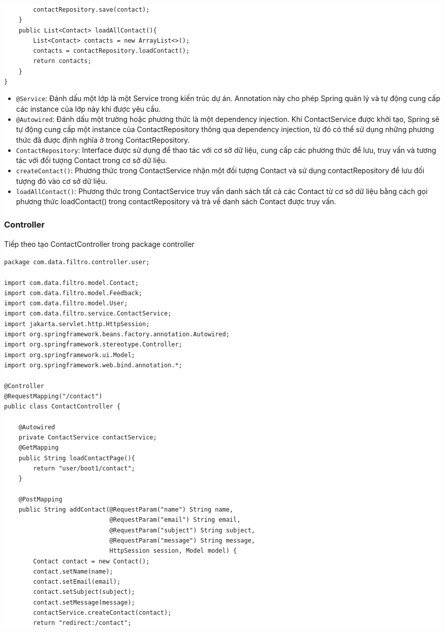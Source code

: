 ```
        contactRepository.save(contact);
    }
    public List<Contact> loadAllContact(){
        List<Contact> contacts = new ArrayList<>();
        contacts = contactRepository.loadContact();
        return contacts;
    }
}

```

- `@Service`: Đánh dấu một lớp là một Service trong kiến trúc dự án. Annotation này cho phép Spring quản lý và tự động cung cấp các instance của lớp này khi được yêu cầu.
- `@Autowired`: Đánh dấu một trường hoặc phương thức là một dependency injection. Khi ContactService được khởi tạo, Spring sẽ tự động cung cấp một instance của ContactRepository thông qua dependency injection, từ đó có thể sử dụng những phương thức đã được định nghĩa ở trong ContactRepository.
- `ContactRepository`: Interface được sử dụng để thao tác với cơ sở dữ liệu, cung cấp các phương thức để lưu, truy vấn và tương tác với đối tượng Contact trong cơ sở dữ liệu.
- `createContact()`: Phương thức trong ContactService nhận một đối tượng Contact và sử dụng contactRepository để lưu đối tượng đó vào cơ sở dữ liệu.
- `loadAllContact()`: Phương thức trong ContactService truy vấn danh sách tất cả các Contact từ cơ sở dữ liệu bằng cách gọi phương thức loadContact() trong contactRepository và trả về danh sách Contact được truy vấn.

### Controller
Tiếp theo tạo ContactController trong package controller
```
package com.data.filtro.controller.user;

import com.data.filtro.model.Contact;
import com.data.filtro.model.Feedback;
import com.data.filtro.model.User;
import com.data.filtro.service.ContactService;
import jakarta.servlet.http.HttpSession;
import org.springframework.beans.factory.annotation.Autowired;
import org.springframework.stereotype.Controller;
import org.springframework.ui.Model;
import org.springframework.web.bind.annotation.*;

@Controller
@RequestMapping("/contact")
public class ContactController {

    @Autowired
    private ContactService contactService;
    @GetMapping
    public String loadContactPage(){
        return "user/boot1/contact";
    }

    @PostMapping
    public String addContact(@RequestParam("name") String name,
                             @RequestParam("email") String email,
                             @RequestParam("subject") String subject,
                             @RequestParam("message") String message,
                             HttpSession session, Model model) {
        Contact contact = new Contact();
        contact.setName(name);
        contact.setEmail(email);
        contact.setSubject(subject);
        contact.setMessage(message);
        contactService.createContact(contact);
        return "redirect:/contact";
```